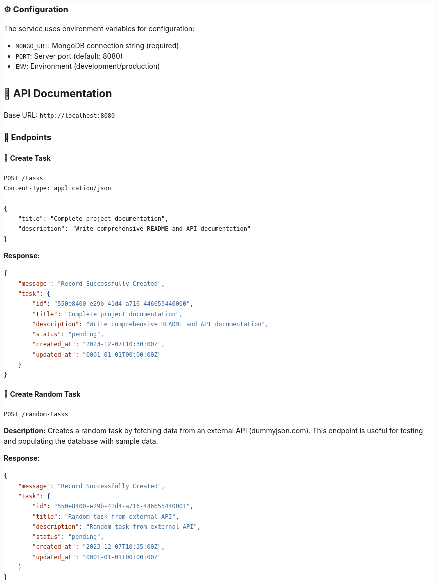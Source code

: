### ⚙️ Configuration

The service uses environment variables for configuration:
- `MONGO_URI`: MongoDB connection string (required)
- `PORT`: Server port (default: 8080)
- `ENV`: Environment (development/production)

## 📘 API Documentation

Base URL: `http://localhost:8080`

### 🔗 Endpoints

#### 📝 Create Task
```http
POST /tasks
Content-Type: application/json

{
    "title": "Complete project documentation",
    "description": "Write comprehensive README and API documentation"
}
```

**Response:**
```json
{
    "message": "Record Successfully Created",
    "task": {
        "id": "550e8400-e29b-41d4-a716-446655440000",
        "title": "Complete project documentation",
        "description": "Write comprehensive README and API documentation",
        "status": "pending",
        "created_at": "2023-12-07T10:30:00Z",
        "updated_at": "0001-01-01T00:00:00Z"
    }
}
```

#### 🎲 Create Random Task
```http
POST /random-tasks
```

**Description:** Creates a random task by fetching data from an external API (dummyjson.com). This endpoint is useful for testing and populating the database with sample data.

**Response:**
```json
{
    "message": "Record Successfully Created",
    "task": {
        "id": "550e8400-e29b-41d4-a716-446655440001",
        "title": "Random task from external API",
        "description": "Random task from external API",
        "status": "pending",
        "created_at": "2023-12-07T10:35:00Z",
        "updated_at": "0001-01-01T00:00:00Z"
    }
}
```
